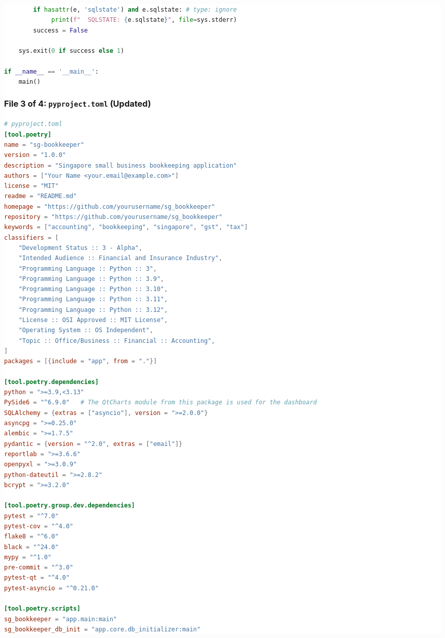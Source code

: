 ```python
        if hasattr(e, 'sqlstate') and e.sqlstate: # type: ignore
             print(f"  SQLSTATE: {e.sqlstate}", file=sys.stderr) 
        success = False
        
    sys.exit(0 if success else 1)

if __name__ == '__main__':
    main()
```

### **File 3 of 4: `pyproject.toml` (Updated)**
```toml
# pyproject.toml
[tool.poetry]
name = "sg-bookkeeper"
version = "1.0.0"
description = "Singapore small business bookkeeping application"
authors = ["Your Name <your.email@example.com>"]
license = "MIT"
readme = "README.md"
homepage = "https://github.com/yourusername/sg_bookkeeper"
repository = "https://github.com/yourusername/sg_bookkeeper"
keywords = ["accounting", "bookkeeping", "singapore", "gst", "tax"]
classifiers = [
    "Development Status :: 3 - Alpha",
    "Intended Audience :: Financial and Insurance Industry",
    "Programming Language :: Python :: 3",
    "Programming Language :: Python :: 3.9",
    "Programming Language :: Python :: 3.10",
    "Programming Language :: Python :: 3.11",
    "Programming Language :: Python :: 3.12", 
    "License :: OSI Approved :: MIT License",
    "Operating System :: OS Independent",
    "Topic :: Office/Business :: Financial :: Accounting",
]
packages = [{include = "app", from = "."}]

[tool.poetry.dependencies]
python = ">=3.9,<3.13" 
PySide6 = "^6.9.0"   # The QtCharts module from this package is used for the dashboard
SQLAlchemy = {extras = ["asyncio"], version = ">=2.0.0"}
asyncpg = ">=0.25.0"
alembic = ">=1.7.5"
pydantic = {version = "^2.0", extras = ["email"]}
reportlab = ">=3.6.6"
openpyxl = ">=3.0.9"
python-dateutil = ">=2.8.2"
bcrypt = ">=3.2.0"

[tool.poetry.group.dev.dependencies]
pytest = "^7.0"
pytest-cov = "^4.0"
flake8 = "^6.0"
black = "^24.0" 
mypy = "^1.0" 
pre-commit = "^3.0"
pytest-qt = "^4.0"
pytest-asyncio = "^0.21.0" 

[tool.poetry.scripts]
sg_bookkeeper = "app.main:main"
sg_bookkeeper_db_init = "app.core.db_initializer:main"

```